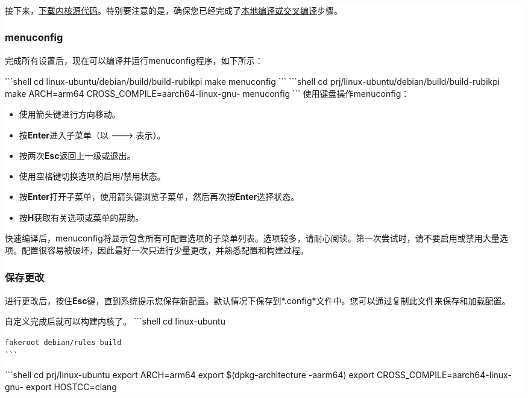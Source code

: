 接下来，[下载内核源代码](#downloade_linux_code)。特别要注意的是，确保您已经完成了[本地编译或交叉编译](#Native_and_cross_builds)步骤。

### menuconfig

完成所有设置后，现在可以编译并运行menuconfig程序，如下所示：

<Tabs>
  <TabItem value="Native builds" label="本地构建">
    ```shell
    cd linux-ubuntu/debian/build/build-rubikpi
    make menuconfig
    ```

  </TabItem>
  <TabItem value="Cross-compilation" label="交叉编译">
    ```shell
    cd prj/linux-ubuntu/debian/build/build-rubikpi
    make ARCH=arm64 CROSS_COMPILE=aarch64-linux-gnu- menuconfig
    ```

  </TabItem>
</Tabs>
使用键盘操作menuconfig：

* 使用箭头键进行方向移动。

* 按**Enter**进入子菜单（以 ---> 表示）。

* 按两次**Esc**返回上一级或退出。

* 使用空格键切换选项的启用/禁用状态。

* 按**Enter**打开子菜单，使用箭头键浏览子菜单，然后再次按**Enter**选择状态。

* 按**H**获取有关选项或菜单的帮助。

快速编译后，menuconfig将显示包含所有可配置选项的子菜单列表。选项较多，请耐心阅读。第一次尝试时，请不要启用或禁用大量选项。配置很容易被破坏，因此最好一次只进行少量更改，并熟悉配置和构建过程。

### 保存更改

进行更改后，按住**Esc**键，直到系统提示您保存新配置。默认情况下保存到*.config*文件中。您可以通过复制此文件来保存和加载配置。

自定义完成后就可以构建内核了。
<Tabs> 
<TabItem value="Native builds" label="Native builds"> 
\`\`\`shell cd linux-ubuntu

    fakeroot debian/rules build
    ```

  </TabItem>
  <TabItem value="Cross-compilation" label="Cross-compilation">
    ```shell
    cd prj/linux-ubuntu
    export ARCH=arm64
    export $(dpkg-architecture -aarm64)
    export CROSS_COMPILE=aarch64-linux-gnu-
    export HOSTCC=clang
    